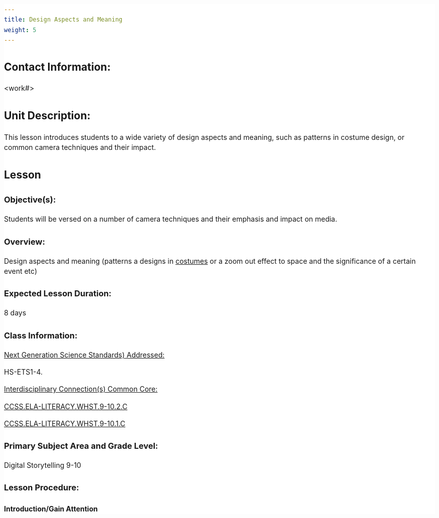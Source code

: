 ```yaml
---
title: Design Aspects and Meaning
weight: 5
---
```


## Contact Information:

<Name First Last><Email><work#>

## Unit Description: 
This lesson introduces students to a wide variety of design aspects and meaning, such as patterns in costume design, or common camera techniques and their impact.

## Lesson

### Objective(s):

Students will be versed on a number of camera techniques and their emphasis and impact on media.

### Overview:

Design aspects and meaning (patterns a designs in [costumes](https://www.npr.org/2018/02/16/586513016/black-panther-costume-designer-draws-on-the-sacred-geometry-of-africa) or a zoom out effect to space and the significance of a certain event etc)

### Expected Lesson Duration:

8 days

### Class Information:

[Next Generation Science Standards) Addressed:](https://drive.google.com/open?id=0B-fnzlPK8lcvM19rcTZlYThnRnc)

HS-ETS1-4.

[Interdisciplinary Connection(s) Common Core:](https://drive.google.com/open?id=0B-fnzlPK8lcvdEl6LTJPbG5xNm8)

[CCSS.ELA-LITERACY.WHST.9-10.2.C](http://www.corestandards.org/ELA-Literacy/WHST/9-10/2/c/)

[CCSS.ELA-LITERACY.WHST.9-10.1.C](http://www.corestandards.org/ELA-Literacy/WHST/9-10/)


### Primary Subject Area and Grade Level:

Digital Storytelling 9-10

### Lesson Procedure:

#### Introduction/Gain Attention
    